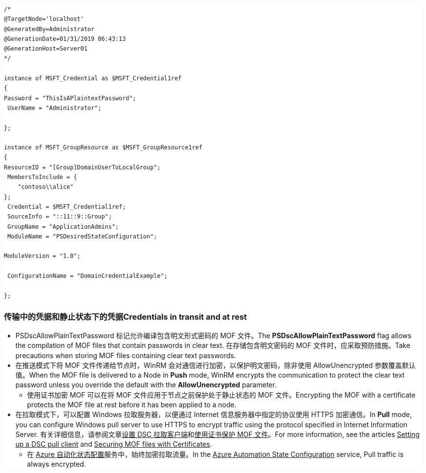 ```
/*
@TargetNode='localhost'
@GeneratedBy=Administrator
@GenerationDate=01/31/2019 06:43:13
@GenerationHost=Server01
*/

instance of MSFT_Credential as $MSFT_Credential1ref
{
Password = "ThisIsAPlaintextPassword";
 UserName = "Administrator";

};

instance of MSFT_GroupResource as $MSFT_GroupResource1ref
{
ResourceID = "[Group]DomainUserToLocalGroup";
 MembersToInclude = {
    "contoso\\alice"
};
 Credential = $MSFT_Credential1ref;
 SourceInfo = "::11::9::Group";
 GroupName = "ApplicationAdmins";
 ModuleName = "PSDesiredStateConfiguration";

ModuleVersion = "1.0";

 ConfigurationName = "DomainCredentialExample";

};
```

### <a name="credentials-in-transit-and-at-rest"></a><span data-ttu-id="27ae0-154">传输中的凭据和静止状态下的凭据</span><span class="sxs-lookup"><span data-stu-id="27ae0-154">Credentials in transit and at rest</span></span>

- <span data-ttu-id="27ae0-155">PSDscAllowPlainTextPassword 标记允许编译包含明文形式密码的 MOF 文件。</span><span class="sxs-lookup"><span data-stu-id="27ae0-155">The **PSDscAllowPlainTextPassword** flag allows the compilation of MOF files that contain passwords in clear text.</span></span> <span data-ttu-id="27ae0-156">在存储包含明文密码的 MOF 文件时，应采取预防措施。</span><span class="sxs-lookup"><span data-stu-id="27ae0-156">Take precautions when storing MOF files containing clear text passwords.</span></span>
- <span data-ttu-id="27ae0-157">在推送模式下将 MOF 文件传递给节点时，WinRM 会对通信进行加密，以保护明文密码，除非使用 AllowUnencrypted 参数覆盖默认值。</span><span class="sxs-lookup"><span data-stu-id="27ae0-157">When the MOF file is delivered to a Node in **Push** mode, WinRM encrypts the communication to protect the clear text password unless you override the default with the **AllowUnencrypted** parameter.</span></span>
  - <span data-ttu-id="27ae0-158">使用证书加密 MOF 可以在将 MOF 文件应用于节点之前保护处于静止状态的 MOF 文件。</span><span class="sxs-lookup"><span data-stu-id="27ae0-158">Encrypting the MOF with a certificate protects the MOF file at rest before it has been applied to a node.</span></span>
- <span data-ttu-id="27ae0-159">在拉取模式下，可以配置 Windows 拉取服务器，以便通过 Internet 信息服务器中指定的协议使用 HTTPS 加密通信。</span><span class="sxs-lookup"><span data-stu-id="27ae0-159">In **Pull** mode, you can configure Windows pull server to use HTTPS to encrypt traffic using the protocol specified in Internet Information Server.</span></span> <span data-ttu-id="27ae0-160">有关详细信息，请参阅文章[设置 DSC 拉取客户端](../pull-server/pullclient.md)和[使用证书保护 MOF 文件](../pull-server/secureMOF.md)。</span><span class="sxs-lookup"><span data-stu-id="27ae0-160">For more information, see the articles [Setting up a DSC pull client](../pull-server/pullclient.md) and [Securing MOF files with Certificates](../pull-server/secureMOF.md).</span></span>
  - <span data-ttu-id="27ae0-161">在 [Azure 自动化状态配置](/azure/automation/automation-dsc-overview)服务中，始终加密拉取流量。</span><span class="sxs-lookup"><span data-stu-id="27ae0-161">In the [Azure Automation State Configuration](/azure/automation/automation-dsc-overview) service, Pull traffic is always encrypted.</span></span>